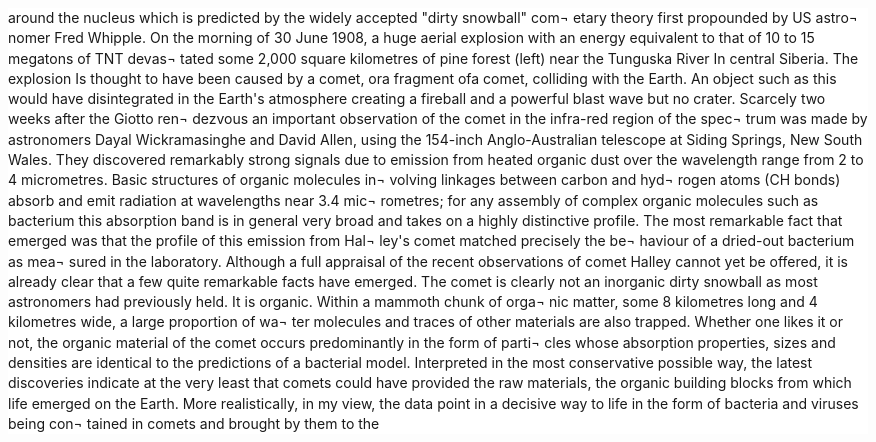 around the nucleus which is predicted by
the widely accepted "dirty snowball" com¬
etary theory first propounded by US astro¬
nomer Fred Whipple.
On the morning of 30 June 1908, a huge
aerial explosion with an energy equivalent
to that of 10 to 15 megatons of TNT devas¬
tated some 2,000 square kilometres of
pine forest (left) near the Tunguska River
In central Siberia. The explosion Is
thought to have been caused by a comet,
ora fragment ofa comet, colliding with the
Earth. An object such as this would have
disintegrated in the Earth's atmosphere
creating a fireball and a powerful blast
wave but no crater.
Scarcely two weeks after the Giotto ren¬
dezvous an important observation of the
comet in the infra-red region of the spec¬
trum was made by astronomers Dayal
Wickramasinghe and David Allen, using
the 154-inch Anglo-Australian telescope at
Siding Springs, New South Wales. They
discovered remarkably strong signals due to
emission from heated organic dust over the
wavelength range from 2 to 4 micrometres.
Basic structures of organic molecules in¬
volving linkages between carbon and hyd¬
rogen atoms (CH bonds) absorb and emit
radiation at wavelengths near 3.4 mic¬
rometres; for any assembly of complex
organic molecules such as bacterium this
absorption band is in general very broad
and takes on a highly distinctive profile.
The most remarkable fact that emerged was
that the profile of this emission from Hal¬
ley's comet matched precisely the be¬
haviour of a dried-out bacterium as mea¬
sured in the laboratory.
Although a full appraisal of the recent
observations of comet Halley cannot yet be
offered, it is already clear that a few quite
remarkable facts have emerged. The comet
is clearly not an inorganic dirty snowball as
most astronomers had previously held. It is
organic. Within a mammoth chunk of orga¬
nic matter, some 8 kilometres long and 4
kilometres wide, a large proportion of wa¬
ter molecules and traces of other materials
are also trapped. Whether one likes it or
not, the organic material of the comet
occurs predominantly in the form of parti¬
cles whose absorption properties, sizes and
densities are identical to the predictions of a
bacterial model.
Interpreted in the most conservative
possible way, the latest discoveries indicate
at the very least that comets could have
provided the raw materials, the organic
building blocks from which life emerged on
the Earth. More realistically, in my view,
the data point in a decisive way to life in the
form of bacteria and viruses being con¬
tained in comets and brought by them to the